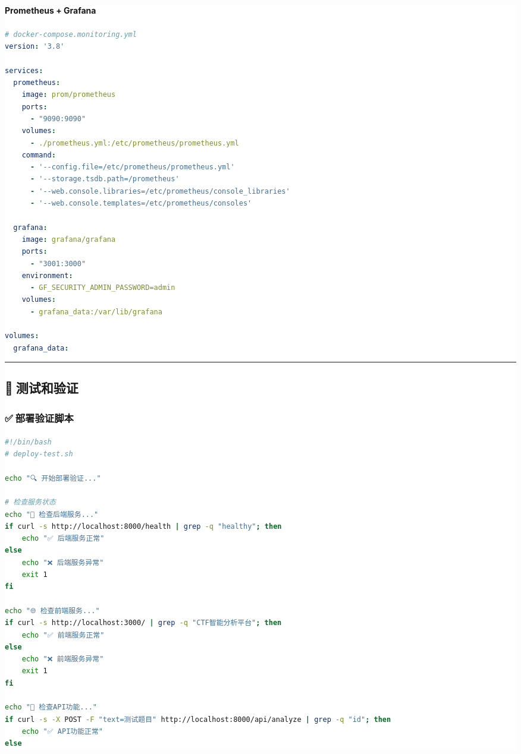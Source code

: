 #### Prometheus + Grafana
```yaml
# docker-compose.monitoring.yml
version: '3.8'

services:
  prometheus:
    image: prom/prometheus
    ports:
      - "9090:9090"
    volumes:
      - ./prometheus.yml:/etc/prometheus/prometheus.yml
    command:
      - '--config.file=/etc/prometheus/prometheus.yml'
      - '--storage.tsdb.path=/prometheus'
      - '--web.console.libraries=/etc/prometheus/console_libraries'
      - '--web.console.templates=/etc/prometheus/consoles'

  grafana:
    image: grafana/grafana
    ports:
      - "3001:3000"
    environment:
      - GF_SECURITY_ADMIN_PASSWORD=admin
    volumes:
      - grafana_data:/var/lib/grafana

volumes:
  grafana_data:
```

---

## 🧪 测试和验证

### ✅ 部署验证脚本

```bash
#!/bin/bash
# deploy-test.sh

echo "🔍 开始部署验证..."

# 检查服务状态
echo "📡 检查后端服务..."
if curl -s http://localhost:8000/health | grep -q "healthy"; then
    echo "✅ 后端服务正常"
else
    echo "❌ 后端服务异常"
    exit 1
fi

echo "🌐 检查前端服务..."
if curl -s http://localhost:3000/ | grep -q "CTF智能分析平台"; then
    echo "✅ 前端服务正常"
else
    echo "❌ 前端服务异常"
    exit 1
fi

echo "🧪 检查API功能..."
if curl -s -X POST -F "text=测试题目" http://localhost:8000/api/analyze | grep -q "id"; then
    echo "✅ API功能正常"
else
```